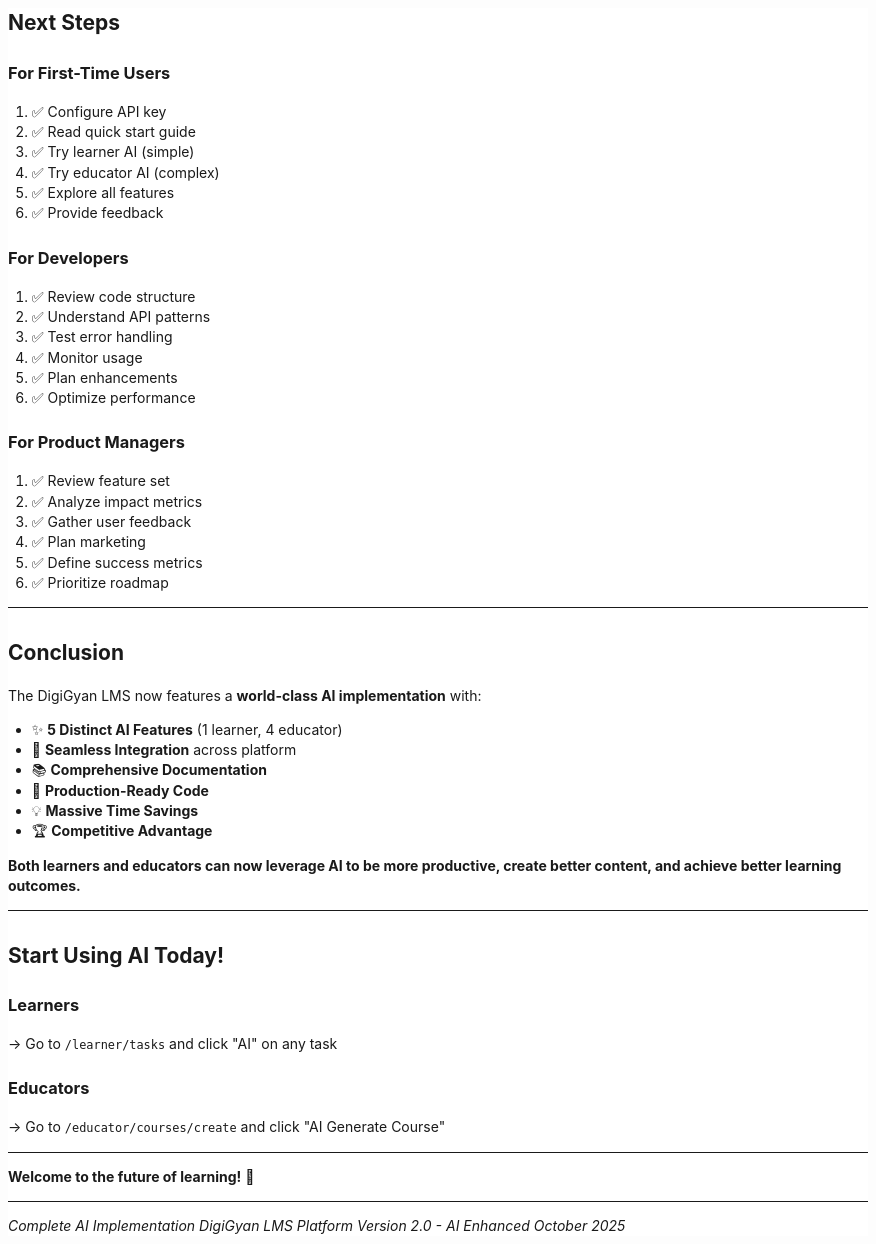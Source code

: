 
## Next Steps

### For First-Time Users
1. ✅ Configure API key
2. ✅ Read quick start guide
3. ✅ Try learner AI (simple)
4. ✅ Try educator AI (complex)
5. ✅ Explore all features
6. ✅ Provide feedback

### For Developers
1. ✅ Review code structure
2. ✅ Understand API patterns
3. ✅ Test error handling
4. ✅ Monitor usage
5. ✅ Plan enhancements
6. ✅ Optimize performance

### For Product Managers
1. ✅ Review feature set
2. ✅ Analyze impact metrics
3. ✅ Gather user feedback
4. ✅ Plan marketing
5. ✅ Define success metrics
6. ✅ Prioritize roadmap

---

## Conclusion

The DigiGyan LMS now features a **world-class AI implementation** with:

- ✨ **5 Distinct AI Features** (1 learner, 4 educator)
- 🎯 **Seamless Integration** across platform
- 📚 **Comprehensive Documentation**
- 🚀 **Production-Ready Code**
- 💡 **Massive Time Savings**
- 🏆 **Competitive Advantage**

**Both learners and educators can now leverage AI to be more productive, create better content, and achieve better learning outcomes.**

---

## Start Using AI Today!

### Learners
→ Go to `/learner/tasks` and click "AI" on any task

### Educators
→ Go to `/educator/courses/create` and click "AI Generate Course"

---

**Welcome to the future of learning!** 🚀

---

*Complete AI Implementation*
*DigiGyan LMS Platform*
*Version 2.0 - AI Enhanced*
*October 2025*

